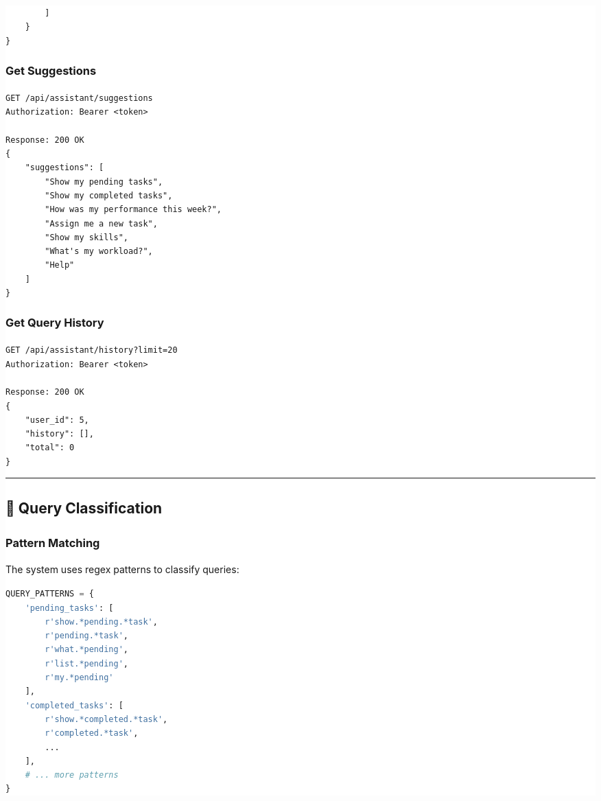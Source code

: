 ```
        ]
    }
}
```

### Get Suggestions
```
GET /api/assistant/suggestions
Authorization: Bearer <token>

Response: 200 OK
{
    "suggestions": [
        "Show my pending tasks",
        "Show my completed tasks",
        "How was my performance this week?",
        "Assign me a new task",
        "Show my skills",
        "What's my workload?",
        "Help"
    ]
}
```

### Get Query History
```
GET /api/assistant/history?limit=20
Authorization: Bearer <token>

Response: 200 OK
{
    "user_id": 5,
    "history": [],
    "total": 0
}
```

---

## 🔧 Query Classification

### Pattern Matching

The system uses regex patterns to classify queries:

```python
QUERY_PATTERNS = {
    'pending_tasks': [
        r'show.*pending.*task',
        r'pending.*task',
        r'what.*pending',
        r'list.*pending',
        r'my.*pending'
    ],
    'completed_tasks': [
        r'show.*completed.*task',
        r'completed.*task',
        ...
    ],
    # ... more patterns
}
```
